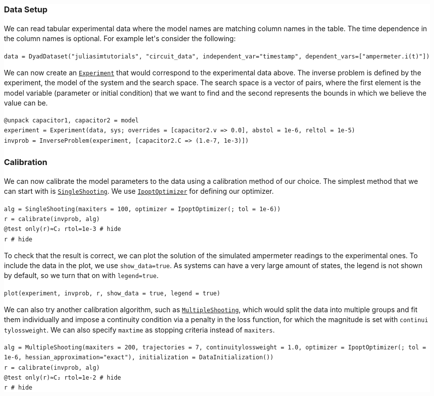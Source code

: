 ### Data Setup

We can read tabular experimental data where the model names are matching column names in the table. The time dependence in the column names is optional. For example let's consider the following:

```@example calibrate_tutorial
data = DyadDataset("juliasimtutorials", "circuit_data", independent_var="timestamp", dependent_vars=["ampermeter.i(t)"])
```

We can now create an [`Experiment`](@ref) that would correspond to the experimental data above. The inverse problem is defined by the experiment, the model of the system and the search space. The search space is a vector of pairs, where the first element is the model variable (parameter or initial condition) that we want to find and the second represents the bounds in which we believe the value can be.

```@example calibrate_tutorial
@unpack capacitor1, capacitor2 = model
experiment = Experiment(data, sys; overrides = [capacitor2.v => 0.0], abstol = 1e-6, reltol = 1e-5)
invprob = InverseProblem(experiment, [capacitor2.C => (1.e-7, 1e-3)])
```

### Calibration

We can now calibrate the model parameters to the data using a calibration method of our choice. The simplest method that we can start with is [`SingleShooting`](@ref). We use [`IpoptOptimizer`](@ref) for defining our optimizer.

```@example calibrate_tutorial
alg = SingleShooting(maxiters = 100, optimizer = IpoptOptimizer(; tol = 1e-6))
r = calibrate(invprob, alg)
@test only(r)≈C₂ rtol=1e-3 # hide
r # hide
```

To check that the result is correct, we can plot the solution of the simulated ampermeter readings to the experimental ones. To include the data in the plot, we use `show_data=true`. As systems can have a very large amount of states, the legend is not shown by default, so we turn that on with `legend=true`.

```@example calibrate_tutorial
plot(experiment, invprob, r, show_data = true, legend = true)
```

We can also try another calibration algorithm, such as [`MultipleShooting`](@ref), which would split the data into multiple groups and fit them individually and impose a continuity condition via a penalty in the loss function, for which the magnitude is set with `continuitylossweight`. We can also specify `maxtime` as stopping criteria instead of `maxiters`.

```@example calibrate_tutorial
alg = MultipleShooting(maxiters = 200, trajectories = 7, continuitylossweight = 1.0, optimizer = IpoptOptimizer(; tol = 1e-6, hessian_approximation="exact"), initialization = DataInitialization())
r = calibrate(invprob, alg)
@test only(r)≈C₂ rtol=1e-2 # hide
r # hide
```
